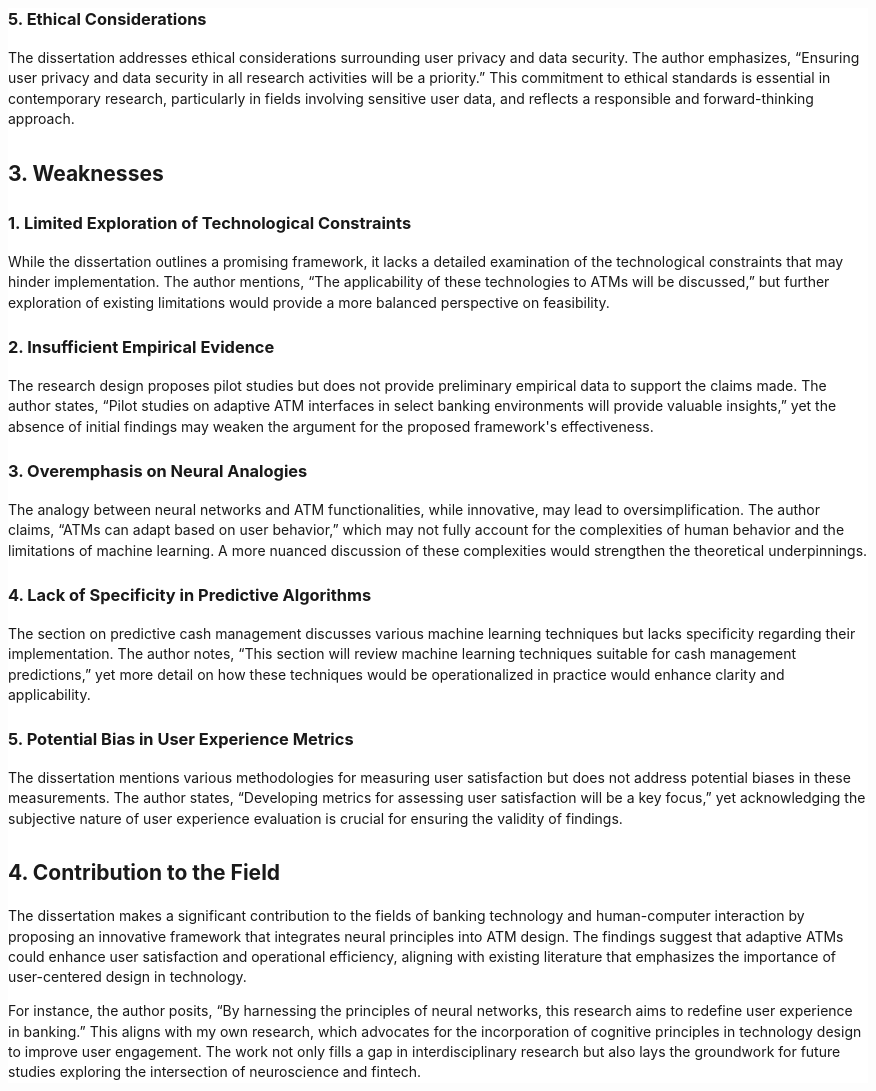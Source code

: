 ### 5. Ethical Considerations
The dissertation addresses ethical considerations surrounding user privacy and data security. The author emphasizes, “Ensuring user privacy and data security in all research activities will be a priority.” This commitment to ethical standards is essential in contemporary research, particularly in fields involving sensitive user data, and reflects a responsible and forward-thinking approach.

## 3. Weaknesses

### 1. Limited Exploration of Technological Constraints
While the dissertation outlines a promising framework, it lacks a detailed examination of the technological constraints that may hinder implementation. The author mentions, “The applicability of these technologies to ATMs will be discussed,” but further exploration of existing limitations would provide a more balanced perspective on feasibility.

### 2. Insufficient Empirical Evidence
The research design proposes pilot studies but does not provide preliminary empirical data to support the claims made. The author states, “Pilot studies on adaptive ATM interfaces in select banking environments will provide valuable insights,” yet the absence of initial findings may weaken the argument for the proposed framework's effectiveness.

### 3. Overemphasis on Neural Analogies
The analogy between neural networks and ATM functionalities, while innovative, may lead to oversimplification. The author claims, “ATMs can adapt based on user behavior,” which may not fully account for the complexities of human behavior and the limitations of machine learning. A more nuanced discussion of these complexities would strengthen the theoretical underpinnings.

### 4. Lack of Specificity in Predictive Algorithms
The section on predictive cash management discusses various machine learning techniques but lacks specificity regarding their implementation. The author notes, “This section will review machine learning techniques suitable for cash management predictions,” yet more detail on how these techniques would be operationalized in practice would enhance clarity and applicability.

### 5. Potential Bias in User Experience Metrics
The dissertation mentions various methodologies for measuring user satisfaction but does not address potential biases in these measurements. The author states, “Developing metrics for assessing user satisfaction will be a key focus,” yet acknowledging the subjective nature of user experience evaluation is crucial for ensuring the validity of findings.

## 4. Contribution to the Field

The dissertation makes a significant contribution to the fields of banking technology and human-computer interaction by proposing an innovative framework that integrates neural principles into ATM design. The findings suggest that adaptive ATMs could enhance user satisfaction and operational efficiency, aligning with existing literature that emphasizes the importance of user-centered design in technology.

For instance, the author posits, “By harnessing the principles of neural networks, this research aims to redefine user experience in banking.” This aligns with my own research, which advocates for the incorporation of cognitive principles in technology design to improve user engagement. The work not only fills a gap in interdisciplinary research but also lays the groundwork for future studies exploring the intersection of neuroscience and fintech.

